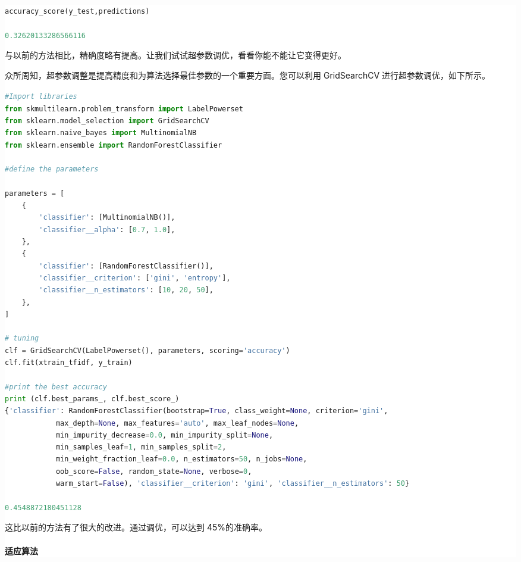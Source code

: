 ```py
accuracy_score(y_test,predictions)

0.32620133286566116

```

与以前的方法相比，精确度略有提高。让我们试试超参数调优，看看你能不能让它变得更好。

众所周知，超参数调整是提高精度和为算法选择最佳参数的一个重要方面。您可以利用 GridSearchCV 进行超参数调优，如下所示。

```py
#Import libraries
from skmultilearn.problem_transform import LabelPowerset
from sklearn.model_selection import GridSearchCV
from sklearn.naive_bayes import MultinomialNB
from sklearn.ensemble import RandomForestClassifier

#define the parameters

parameters = [
    {
        'classifier': [MultinomialNB()],
        'classifier__alpha': [0.7, 1.0],
    },
    {
        'classifier': [RandomForestClassifier()],
        'classifier__criterion': ['gini', 'entropy'],
        'classifier__n_estimators': [10, 20, 50],
    },
]

# tuning
clf = GridSearchCV(LabelPowerset(), parameters, scoring='accuracy')
clf.fit(xtrain_tfidf, y_train)

#print the best accuracy
print (clf.best_params_, clf.best_score_)
{'classifier': RandomForestClassifier(bootstrap=True, class_weight=None, criterion='gini',
            max_depth=None, max_features='auto', max_leaf_nodes=None,
            min_impurity_decrease=0.0, min_impurity_split=None,
            min_samples_leaf=1, min_samples_split=2,
            min_weight_fraction_leaf=0.0, n_estimators=50, n_jobs=None,
            oob_score=False, random_state=None, verbose=0,
            warm_start=False), 'classifier__criterion': 'gini', 'classifier__n_estimators': 50}

0.4548872180451128

```

这比以前的方法有了很大的改进。通过调优，可以达到 45%的准确率。

#### 适应算法
